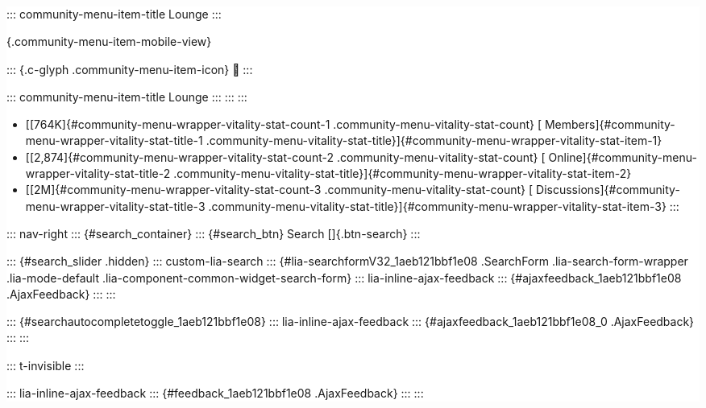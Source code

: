::: community-menu-item-title
Lounge
:::

[](/t5/Community-Info-Center/ct-p/Community-Info-Center){.community-menu-item-mobile-view}

::: {.c-glyph .community-menu-item-icon}

:::

::: community-menu-item-title
Lounge
:::
:::
:::

-   [[764K]{#community-menu-wrapper-vitality-stat-count-1
    .community-menu-vitality-stat-count} [
    Members]{#community-menu-wrapper-vitality-stat-title-1
    .community-menu-vitality-stat-title}]{#community-menu-wrapper-vitality-stat-item-1}
-   [[2,874]{#community-menu-wrapper-vitality-stat-count-2
    .community-menu-vitality-stat-count} [
    Online]{#community-menu-wrapper-vitality-stat-title-2
    .community-menu-vitality-stat-title}]{#community-menu-wrapper-vitality-stat-item-2}
-   [[2M]{#community-menu-wrapper-vitality-stat-count-3
    .community-menu-vitality-stat-count} [
    Discussions]{#community-menu-wrapper-vitality-stat-title-3
    .community-menu-vitality-stat-title}]{#community-menu-wrapper-vitality-stat-item-3}
:::

::: nav-right
::: {#search_container}
::: {#search_btn}
Search []{.btn-search}
:::

::: {#search_slider .hidden}
::: custom-lia-search
::: {#lia-searchformV32_1aeb121bbf1e08 .SearchForm .lia-search-form-wrapper .lia-mode-default .lia-component-common-widget-search-form}
::: lia-inline-ajax-feedback
::: {#ajaxfeedback_1aeb121bbf1e08 .AjaxFeedback}
:::
:::

::: {#searchautocompletetoggle_1aeb121bbf1e08}
::: lia-inline-ajax-feedback
::: {#ajaxfeedback_1aeb121bbf1e08_0 .AjaxFeedback}
:::
:::

::: t-invisible
:::

::: lia-inline-ajax-feedback
::: {#feedback_1aeb121bbf1e08 .AjaxFeedback}
:::
:::
